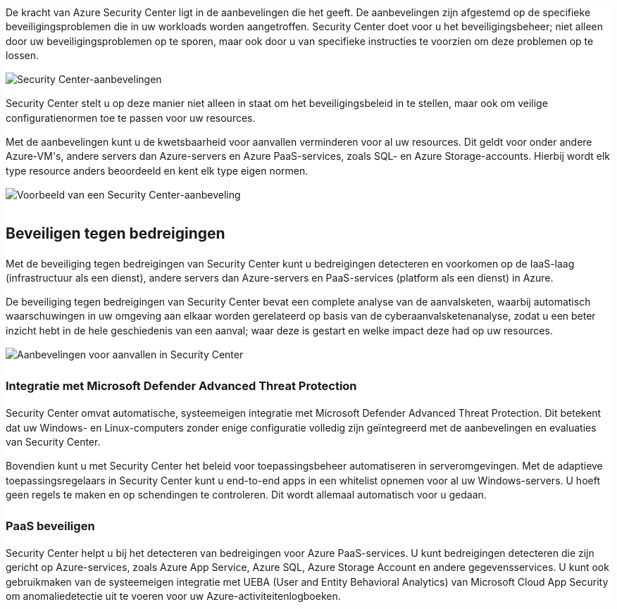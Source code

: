De kracht van Azure Security Center ligt in de aanbevelingen die het geeft. De aanbevelingen zijn afgestemd op de specifieke beveiligingsproblemen die in uw workloads worden aangetroffen. Security Center doet voor u het beveiligingsbeheer; niet alleen door uw beveiligingsproblemen op te sporen, maar ook door u van specifieke instructies te voorzien om deze problemen op te lossen.

![Security Center-aanbevelingen](media/security-center-intro/sc-recommendations.png)

Security Center stelt u op deze manier niet alleen in staat om het beveiligingsbeleid in te stellen, maar ook om veilige configuratienormen toe te passen voor uw resources.

Met de aanbevelingen kunt u de kwetsbaarheid voor aanvallen verminderen voor al uw resources. Dit geldt voor onder andere Azure-VM's, andere servers dan Azure-servers en Azure PaaS-services, zoals SQL- en Azure Storage-accounts. Hierbij wordt elk type resource anders beoordeeld en kent elk type eigen normen.

![Voorbeeld van een Security Center-aanbeveling](media/security-center-intro/sc-recommendation-example.png)

## <a name="protect-against-threats"></a>Beveiligen tegen bedreigingen

Met de beveiliging tegen bedreigingen van Security Center kunt u bedreigingen detecteren en voorkomen op de IaaS-laag (infrastructuur als een dienst), andere servers dan Azure-servers en PaaS-services (platform als een dienst) in Azure.

De beveiliging tegen bedreigingen van Security Center bevat een complete analyse van de aanvalsketen, waarbij automatisch waarschuwingen in uw omgeving aan elkaar worden gerelateerd op basis van de cyberaanvalsketenanalyse, zodat u een beter inzicht hebt in de hele geschiedenis van een aanval; waar deze is gestart en welke impact deze had op uw resources.



![Aanbevelingen voor aanvallen in Security Center](media/security-center-intro/sc-attack-recommendation.png)

### <a name="integration-with-microsoft-defender-advanced-threat-protection"></a>Integratie met Microsoft Defender Advanced Threat Protection

Security Center omvat automatische, systeemeigen integratie met Microsoft Defender Advanced Threat Protection. Dit betekent dat uw Windows- en Linux-computers zonder enige configuratie volledig zijn geïntegreerd met de aanbevelingen en evaluaties van Security Center.

Bovendien kunt u met Security Center het beleid voor toepassingsbeheer automatiseren in serveromgevingen. Met de adaptieve toepassingsregelaars in Security Center kunt u end-to-end apps in een whitelist opnemen voor al uw Windows-servers. U hoeft geen regels te maken en op schendingen te controleren. Dit wordt allemaal automatisch voor u gedaan.

### <a name="protect-paas"></a>PaaS beveiligen

Security Center helpt u bij het detecteren van bedreigingen voor Azure PaaS-services. U kunt bedreigingen detecteren die zijn gericht op Azure-services, zoals Azure App Service, Azure SQL, Azure Storage Account en andere gegevensservices. U kunt ook gebruikmaken van de systeemeigen integratie met UEBA (User and Entity Behavioral Analytics) van Microsoft Cloud App Security om anomaliedetectie uit te voeren voor uw Azure-activiteitenlogboeken.
